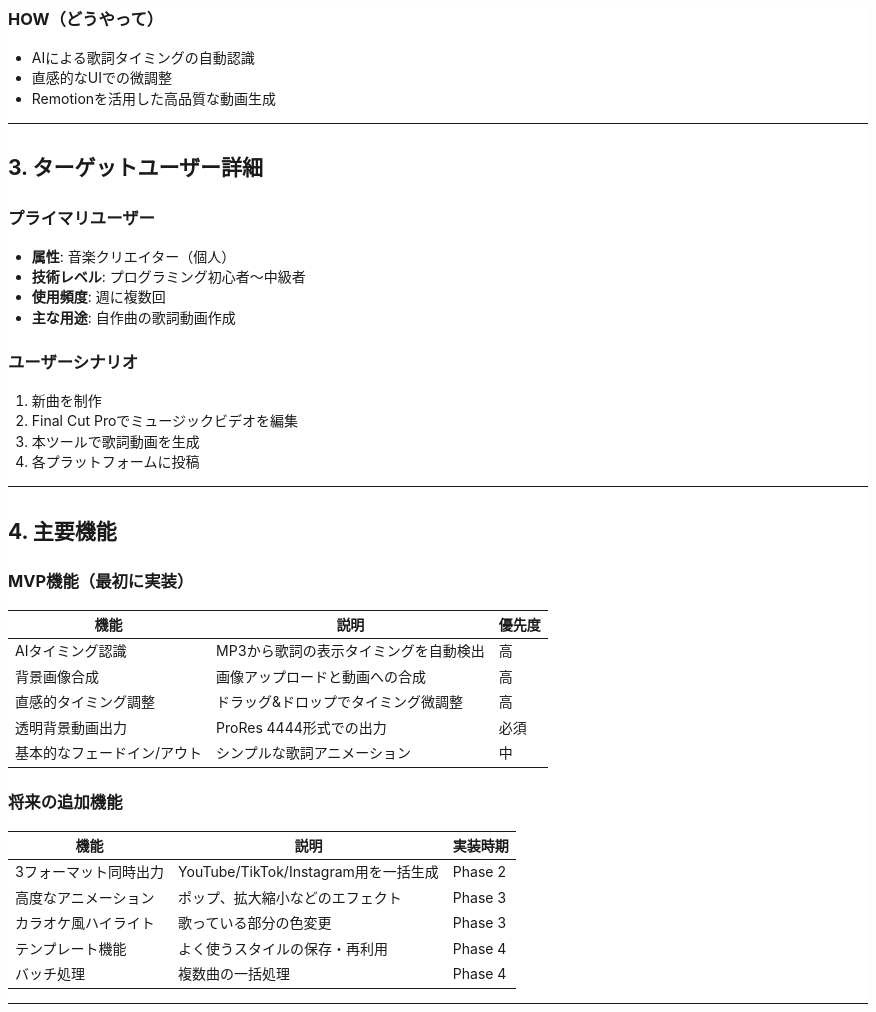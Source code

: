 ### HOW（どうやって）
- AIによる歌詞タイミングの自動認識
- 直感的なUIでの微調整
- Remotionを活用した高品質な動画生成

---

## 3. ターゲットユーザー詳細

### プライマリユーザー
- **属性**: 音楽クリエイター（個人）
- **技術レベル**: プログラミング初心者〜中級者
- **使用頻度**: 週に複数回
- **主な用途**: 自作曲の歌詞動画作成

### ユーザーシナリオ
1. 新曲を制作
2. Final Cut Proでミュージックビデオを編集
3. 本ツールで歌詞動画を生成
4. 各プラットフォームに投稿

---

## 4. 主要機能

### MVP機能（最初に実装）
| 機能 | 説明 | 優先度 |
|------|------|--------|
| AIタイミング認識 | MP3から歌詞の表示タイミングを自動検出 | 高 |
| 背景画像合成 | 画像アップロードと動画への合成 | 高 |
| 直感的タイミング調整 | ドラッグ&ドロップでタイミング微調整 | 高 |
| 透明背景動画出力 | ProRes 4444形式での出力 | 必須 |
| 基本的なフェードイン/アウト | シンプルな歌詞アニメーション | 中 |

### 将来の追加機能
| 機能 | 説明 | 実装時期 |
|------|------|----------|
| 3フォーマット同時出力 | YouTube/TikTok/Instagram用を一括生成 | Phase 2 |
| 高度なアニメーション | ポップ、拡大縮小などのエフェクト | Phase 3 |
| カラオケ風ハイライト | 歌っている部分の色変更 | Phase 3 |
| テンプレート機能 | よく使うスタイルの保存・再利用 | Phase 4 |
| バッチ処理 | 複数曲の一括処理 | Phase 4 |

---